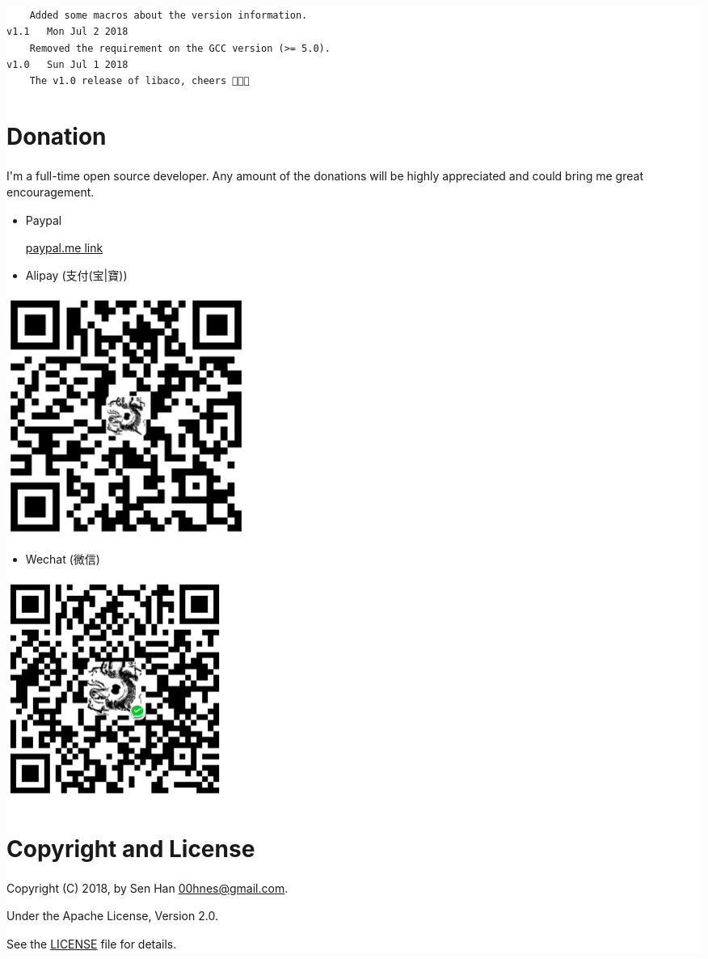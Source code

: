 ```
    Added some macros about the version information.
v1.1   Mon Jul 2 2018
    Removed the requirement on the GCC version (>= 5.0).
v1.0   Sun Jul 1 2018
    The v1.0 release of libaco, cheers 🎉🎉🎉
```

# Donation

I'm a full-time open source developer. Any amount of the donations will be highly appreciated and could bring me great encouragement.

* Paypal

  [paypal.me link](https://www.paypal.me/00hnes)

* Alipay (支付(宝|寶))

![qr_alipay](img/qr_alipay.png)

* Wechat (微信)

![qr_wechat](img/qr_wechat.png)

# Copyright and License

Copyright (C) 2018, by Sen Han [00hnes@gmail.com](mailto:00hnes@gmail.com).

Under the Apache License, Version 2.0.

See the [LICENSE](LICENSE) file for details.
